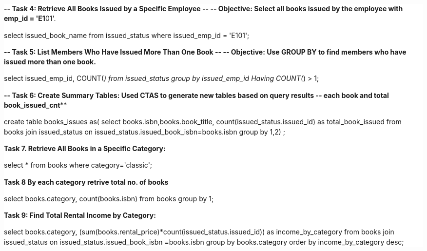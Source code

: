 



**-- Task 4: Retrieve All Books Issued by a Specific Employee 
-- -- Objective: Select all books issued by the employee with emp_id = 'E1**01'.


select issued_book_name from issued_status
where issued_emp_id = 'E101';





**-- Task 5: List Members Who Have Issued More Than One Book
--  -- Objective: Use GROUP BY to find members who have issued more than one book.**


select
    issued_emp_id,
    COUNT(*)
from  issued_status
group by issued_emp_id
Having COUNT(*) > 1;




**-- Task 6: Create Summary Tables: Used CTAS to generate new tables based on query results
--   each book and total book_issued_cnt****


create table books_issues
as(
select books.isbn,books.book_title, count(issued_status.issued_id) as total_book_issued from books 
join issued_status on  issued_status.issued_book_isbn=books.isbn
group by 1,2) ;




**Task 7. Retrieve All Books in a Specific Category:**

select *  from books
where category='classic';




**Task 8 By each category retrive total no. of books**


select books.category, count(books.isbn) from books
group by 1;





**Task 9: Find Total Rental Income by Category:**


select books.category, (sum(books.rental_price)*count(issued_status.issued_id)) as income_by_category  from books
join issued_status on issued_status.issued_book_isbn =books.isbn
group by books.category
order by income_by_category desc;
